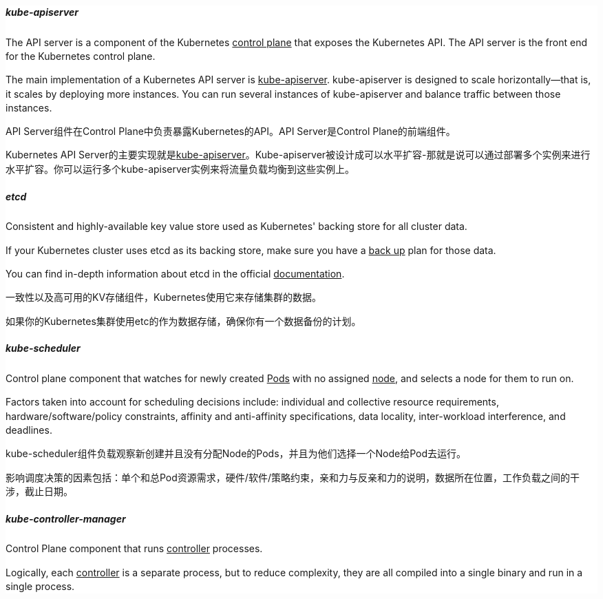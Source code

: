

##### kube-apiserver

The API server is a component of the Kubernetes [control plane](https://kubernetes.io/docs/reference/glossary/?all=true#term-control-plane) that exposes the Kubernetes API. The API server is the front end for the Kubernetes control plane.

The main implementation of a Kubernetes API server is [kube-apiserver](https://kubernetes.io/docs/reference/generated/kube-apiserver/). kube-apiserver is designed to scale horizontally—that is, it scales by deploying more instances. You can run several instances of kube-apiserver and balance traffic between those instances.

API Server组件在Control Plane中负责暴露Kubernetes的API。API Server是Control Plane的前端组件。

Kubernetes API Server的主要实现就是[kube-apiserver](https://kubernetes.io/docs/reference/generated/kube-apiserver/)。Kube-apiserver被设计成可以水平扩容-那就是说可以通过部署多个实例来进行水平扩容。你可以运行多个kube-apiserver实例来将流量负载均衡到这些实例上。



##### etcd

Consistent and highly-available key value store used as Kubernetes' backing store for all cluster data.

If your Kubernetes cluster uses etcd as its backing store, make sure you have a [back up](https://kubernetes.io/docs/tasks/administer-cluster/configure-upgrade-etcd/#backing-up-an-etcd-cluster) plan for those data.

You can find in-depth information about etcd in the official [documentation](https://etcd.io/docs/).

一致性以及高可用的KV存储组件，Kubernetes使用它来存储集群的数据。

如果你的Kubernetes集群使用etc的作为数据存储，确保你有一个数据备份的计划。



##### kube-scheduler

Control plane component that watches for newly created [Pods](https://kubernetes.io/docs/concepts/workloads/pods/) with no assigned [node](https://kubernetes.io/docs/concepts/architecture/nodes/), and selects a node for them to run on.

Factors taken into account for scheduling decisions include: individual and collective resource requirements, hardware/software/policy constraints, affinity and anti-affinity specifications, data locality, inter-workload interference, and deadlines.

kube-scheduler组件负载观察新创建并且没有分配Node的Pods，并且为他们选择一个Node给Pod去运行。

影响调度决策的因素包括：单个和总Pod资源需求，硬件/软件/策略约束，亲和力与反亲和力的说明，数据所在位置，工作负载之间的干涉，截止日期。



##### kube-controller-manager

Control Plane component that runs [controller](https://kubernetes.io/docs/concepts/architecture/controller/) processes.

Logically, each [controller](https://kubernetes.io/docs/concepts/architecture/controller/) is a separate process, but to reduce complexity, they are all compiled into a single binary and run in a single process.

